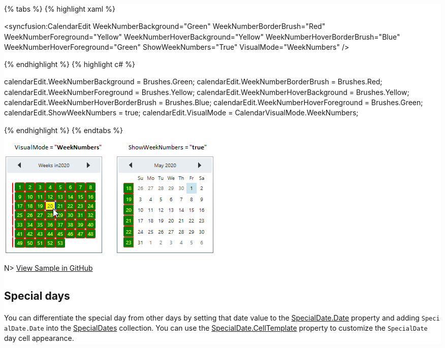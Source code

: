 {% tabs %}
{% highlight xaml %}

<syncfusion:CalendarEdit WeekNumberBackground="Green" 
                         WeekNumberBorderBrush="Red"
                         WeekNumberForeground="Yellow"
                         WeekNumberHoverBackground="Yellow"
                         WeekNumberHoverBorderBrush="Blue"
                         WeekNumberHoverForeground="Green"
                         ShowWeekNumbers="True"
                         VisualMode="WeekNumbers" />

{% endhighlight %}
{% highlight c# %}

calendarEdit.WeekNumberBackground = Brushes.Green;
calendarEdit.WeekNumberBorderBrush = Brushes.Red;
calendarEdit.WeekNumberForeground = Brushes.Yellow;
calendarEdit.WeekNumberHoverBackground = Brushes.Yellow;
calendarEdit.WeekNumberHoverBorderBrush = Brushes.Blue;
calendarEdit.WeekNumberHoverForeground = Brushes.Green;
calendarEdit.ShowWeekNumbers = true;
calendarEdit.VisualMode = CalendarVisualMode.WeekNumbers;

{% endhighlight %}
{% endtabs %}

![Week number cells background and foreground changed in CalendarEdit](Working-with-Calendar_images/WeekNumberCustomUI.png)

N> [View Sample in GitHub](https://github.com/SyncfusionExamples/syncfusin-wpf-calendar-examples/tree/master/Samples/Select-Date)

## Special days

You can differentiate the special day from other days by setting that date value to the [SpecialDate.Date](https://help.syncfusion.com/cr/wpf/Syncfusion.Shared.Wpf~Syncfusion.Windows.Shared.SpecialDate~Date.html) property and adding `SpecialDate.Date` into the [SpecialDates](https://help.syncfusion.com/cr/wpf/Syncfusion.Shared.Wpf~Syncfusion.Windows.Shared.CalendarEdit~SpecialDates.html) collection. You can use the [SpecialDate.CellTemplate](https://help.syncfusion.com/cr/wpf/Syncfusion.Shared.Wpf~Syncfusion.Windows.Shared.SpecialDate~CellTemplate.html) property to customize the `SpecialDate` day cell appearance. 
